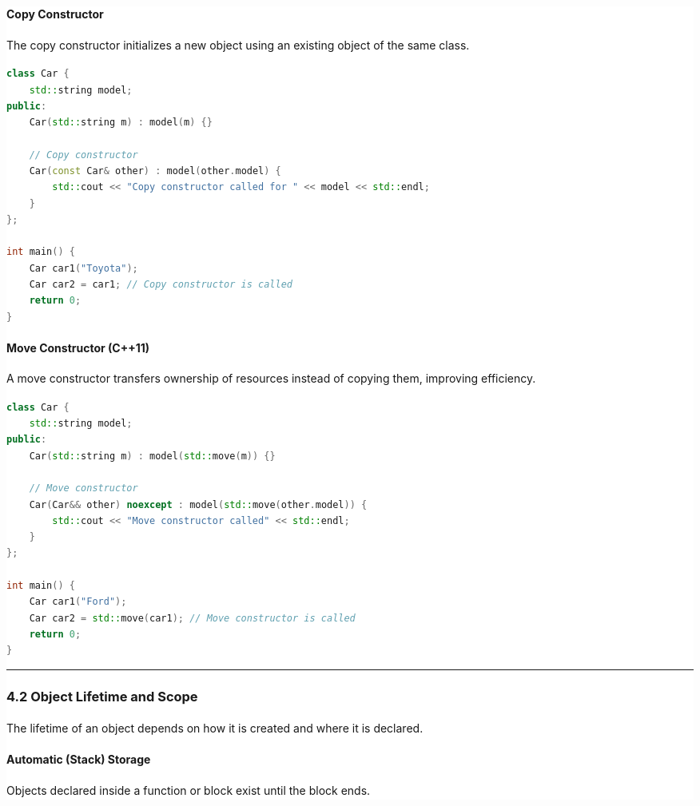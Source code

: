 #### **Copy Constructor**  
The copy constructor initializes a new object using an existing object of the same class.

```cpp
class Car {
    std::string model;
public:
    Car(std::string m) : model(m) {}
    
    // Copy constructor
    Car(const Car& other) : model(other.model) { 
        std::cout << "Copy constructor called for " << model << std::endl;
    }
};

int main() {
    Car car1("Toyota");
    Car car2 = car1; // Copy constructor is called
    return 0;
}
```

#### **Move Constructor (C++11)**  
A move constructor transfers ownership of resources instead of copying them, improving efficiency.

```cpp
class Car {
    std::string model;
public:
    Car(std::string m) : model(std::move(m)) {}
    
    // Move constructor
    Car(Car&& other) noexcept : model(std::move(other.model)) {
        std::cout << "Move constructor called" << std::endl;
    }
};

int main() {
    Car car1("Ford");
    Car car2 = std::move(car1); // Move constructor is called
    return 0;
}
```

---

### 4.2 Object Lifetime and Scope  

The lifetime of an object depends on how it is created and where it is declared.

#### **Automatic (Stack) Storage**  
Objects declared inside a function or block exist until the block ends.
